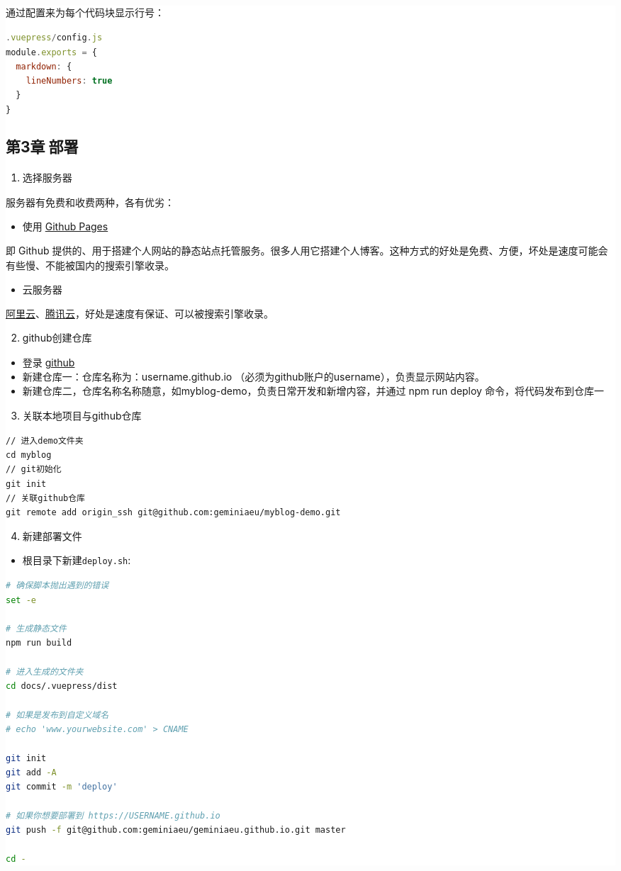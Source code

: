 通过配置来为每个代码块显示行号：
```js
.vuepress/config.js
module.exports = {
  markdown: {
    lineNumbers: true
  }
}
```
## 第3章 部署

1. 选择服务器

服务器有免费和收费两种，各有优劣：
-  使用 [Github Pages](https://pages.github.com/) 

即 Github 提供的、用于搭建个人网站的静态站点托管服务。很多人用它搭建个人博客。这种方式的好处是免费、方便，坏处是速度可能会有些慢、不能被国内的搜索引擎收录。
-  云服务器

[阿里云](https://links.jianshu.com/go?to=https%3A%2F%2Fwww.aliyun.com%2Fproduct%2Fecs%3Fspm%3D5176.12825654.h2v3icoap.14.3dbd2c4aoQlEuZ%26aly_as%3DVluIMqElN)、[腾讯云](https://links.jianshu.com/go?to=https%3A%2F%2Fcloud.tencent.com%2Fact%2Fcampus%3FfromSource%3Dgwzcw.3180759.3180759.3180759%26utm_medium%3Dcpc%26utm_id%3Dgwzcw.3180759.3180759.3180759)，好处是速度有保证、可以被搜索引擎收录。

2.  github创建仓库

- 登录 [github](https://github.com)
- 新建仓库一：仓库名称为：username.github.io （必须为github账户的username），负责显示网站内容。
- 新建仓库二，仓库名称名称随意，如myblog-demo，负责日常开发和新增内容，并通过 npm run deploy 命令，将代码发布到仓库一

3. 关联本地项目与github仓库

```shell
// 进入demo文件夹
cd myblog
// git初始化
git init
// 关联github仓库
git remote add origin_ssh git@github.com:geminiaeu/myblog-demo.git
```
4. 新建部署文件

- 根目录下新建`deploy.sh`:
```bash
# 确保脚本抛出遇到的错误
set -e

# 生成静态文件
npm run build

# 进入生成的文件夹
cd docs/.vuepress/dist

# 如果是发布到自定义域名
# echo 'www.yourwebsite.com' > CNAME

git init
git add -A
git commit -m 'deploy'

# 如果你想要部署到 https://USERNAME.github.io
git push -f git@github.com:geminiaeu/geminiaeu.github.io.git master

cd -
```
